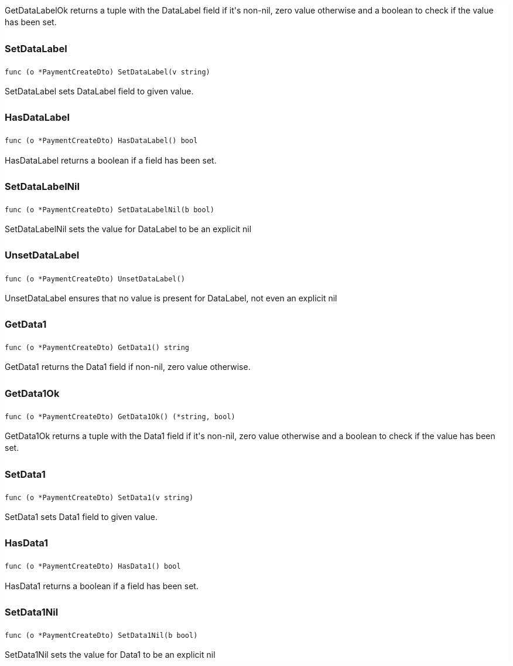 GetDataLabelOk returns a tuple with the DataLabel field if it's non-nil, zero value otherwise
and a boolean to check if the value has been set.

### SetDataLabel

`func (o *PaymentCreateDto) SetDataLabel(v string)`

SetDataLabel sets DataLabel field to given value.

### HasDataLabel

`func (o *PaymentCreateDto) HasDataLabel() bool`

HasDataLabel returns a boolean if a field has been set.

### SetDataLabelNil

`func (o *PaymentCreateDto) SetDataLabelNil(b bool)`

 SetDataLabelNil sets the value for DataLabel to be an explicit nil

### UnsetDataLabel
`func (o *PaymentCreateDto) UnsetDataLabel()`

UnsetDataLabel ensures that no value is present for DataLabel, not even an explicit nil
### GetData1

`func (o *PaymentCreateDto) GetData1() string`

GetData1 returns the Data1 field if non-nil, zero value otherwise.

### GetData1Ok

`func (o *PaymentCreateDto) GetData1Ok() (*string, bool)`

GetData1Ok returns a tuple with the Data1 field if it's non-nil, zero value otherwise
and a boolean to check if the value has been set.

### SetData1

`func (o *PaymentCreateDto) SetData1(v string)`

SetData1 sets Data1 field to given value.

### HasData1

`func (o *PaymentCreateDto) HasData1() bool`

HasData1 returns a boolean if a field has been set.

### SetData1Nil

`func (o *PaymentCreateDto) SetData1Nil(b bool)`

 SetData1Nil sets the value for Data1 to be an explicit nil
